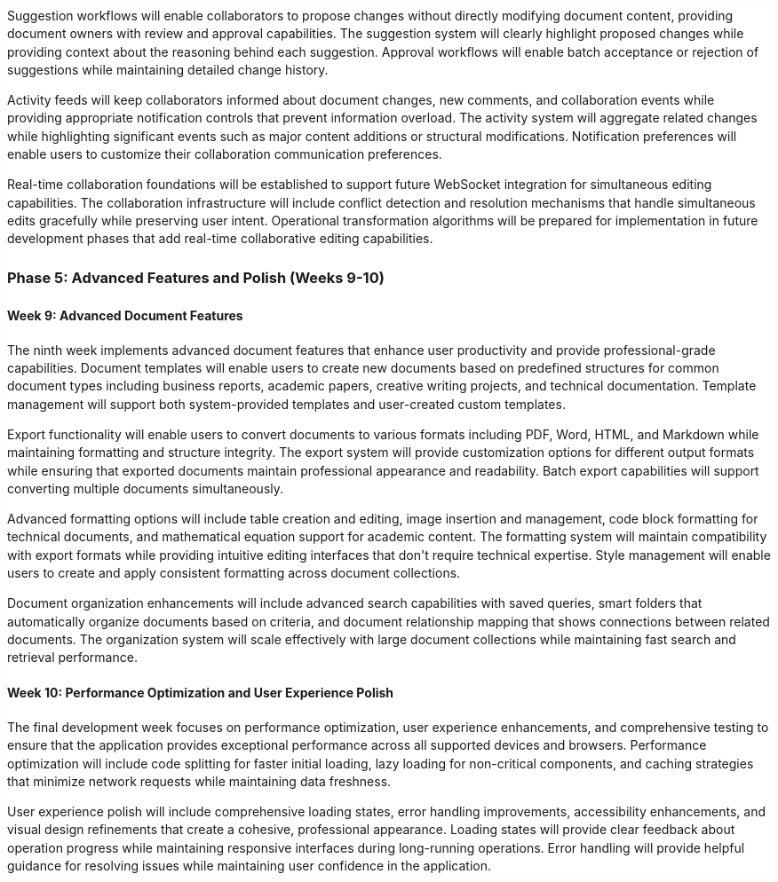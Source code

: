 Suggestion workflows will enable collaborators to propose changes without directly modifying document content, providing document owners with review and approval capabilities. The suggestion system will clearly highlight proposed changes while providing context about the reasoning behind each suggestion. Approval workflows will enable batch acceptance or rejection of suggestions while maintaining detailed change history.

Activity feeds will keep collaborators informed about document changes, new comments, and collaboration events while providing appropriate notification controls that prevent information overload. The activity system will aggregate related changes while highlighting significant events such as major content additions or structural modifications. Notification preferences will enable users to customize their collaboration communication preferences.

Real-time collaboration foundations will be established to support future WebSocket integration for simultaneous editing capabilities. The collaboration infrastructure will include conflict detection and resolution mechanisms that handle simultaneous edits gracefully while preserving user intent. Operational transformation algorithms will be prepared for implementation in future development phases that add real-time collaborative editing capabilities.

### Phase 5: Advanced Features and Polish (Weeks 9-10)

#### Week 9: Advanced Document Features

The ninth week implements advanced document features that enhance user productivity and provide professional-grade capabilities. Document templates will enable users to create new documents based on predefined structures for common document types including business reports, academic papers, creative writing projects, and technical documentation. Template management will support both system-provided templates and user-created custom templates.

Export functionality will enable users to convert documents to various formats including PDF, Word, HTML, and Markdown while maintaining formatting and structure integrity. The export system will provide customization options for different output formats while ensuring that exported documents maintain professional appearance and readability. Batch export capabilities will support converting multiple documents simultaneously.

Advanced formatting options will include table creation and editing, image insertion and management, code block formatting for technical documents, and mathematical equation support for academic content. The formatting system will maintain compatibility with export formats while providing intuitive editing interfaces that don't require technical expertise. Style management will enable users to create and apply consistent formatting across document collections.

Document organization enhancements will include advanced search capabilities with saved queries, smart folders that automatically organize documents based on criteria, and document relationship mapping that shows connections between related documents. The organization system will scale effectively with large document collections while maintaining fast search and retrieval performance.

#### Week 10: Performance Optimization and User Experience Polish

The final development week focuses on performance optimization, user experience enhancements, and comprehensive testing to ensure that the application provides exceptional performance across all supported devices and browsers. Performance optimization will include code splitting for faster initial loading, lazy loading for non-critical components, and caching strategies that minimize network requests while maintaining data freshness.

User experience polish will include comprehensive loading states, error handling improvements, accessibility enhancements, and visual design refinements that create a cohesive, professional appearance. Loading states will provide clear feedback about operation progress while maintaining responsive interfaces during long-running operations. Error handling will provide helpful guidance for resolving issues while maintaining user confidence in the application.

